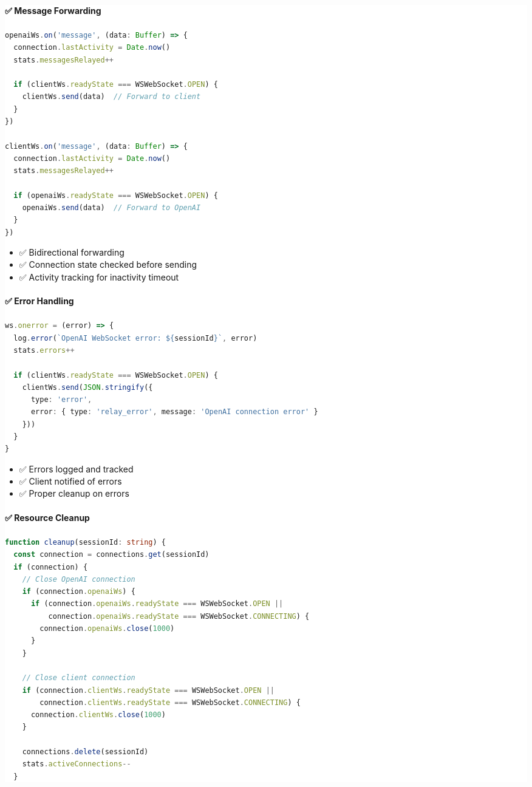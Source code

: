 #### ✅ Message Forwarding
```typescript
openaiWs.on('message', (data: Buffer) => {
  connection.lastActivity = Date.now()
  stats.messagesRelayed++
  
  if (clientWs.readyState === WSWebSocket.OPEN) {
    clientWs.send(data)  // Forward to client
  }
})

clientWs.on('message', (data: Buffer) => {
  connection.lastActivity = Date.now()
  stats.messagesRelayed++
  
  if (openaiWs.readyState === WSWebSocket.OPEN) {
    openaiWs.send(data)  // Forward to OpenAI
  }
})
```
- ✅ Bidirectional forwarding
- ✅ Connection state checked before sending
- ✅ Activity tracking for inactivity timeout

#### ✅ Error Handling
```typescript
ws.onerror = (error) => {
  log.error(`OpenAI WebSocket error: ${sessionId}`, error)
  stats.errors++
  
  if (clientWs.readyState === WSWebSocket.OPEN) {
    clientWs.send(JSON.stringify({
      type: 'error',
      error: { type: 'relay_error', message: 'OpenAI connection error' }
    }))
  }
}
```
- ✅ Errors logged and tracked
- ✅ Client notified of errors
- ✅ Proper cleanup on errors

#### ✅ Resource Cleanup
```typescript
function cleanup(sessionId: string) {
  const connection = connections.get(sessionId)
  if (connection) {
    // Close OpenAI connection
    if (connection.openaiWs) {
      if (connection.openaiWs.readyState === WSWebSocket.OPEN || 
          connection.openaiWs.readyState === WSWebSocket.CONNECTING) {
        connection.openaiWs.close(1000)
      }
    }
    
    // Close client connection
    if (connection.clientWs.readyState === WSWebSocket.OPEN || 
        connection.clientWs.readyState === WSWebSocket.CONNECTING) {
      connection.clientWs.close(1000)
    }
    
    connections.delete(sessionId)
    stats.activeConnections--
  }
```